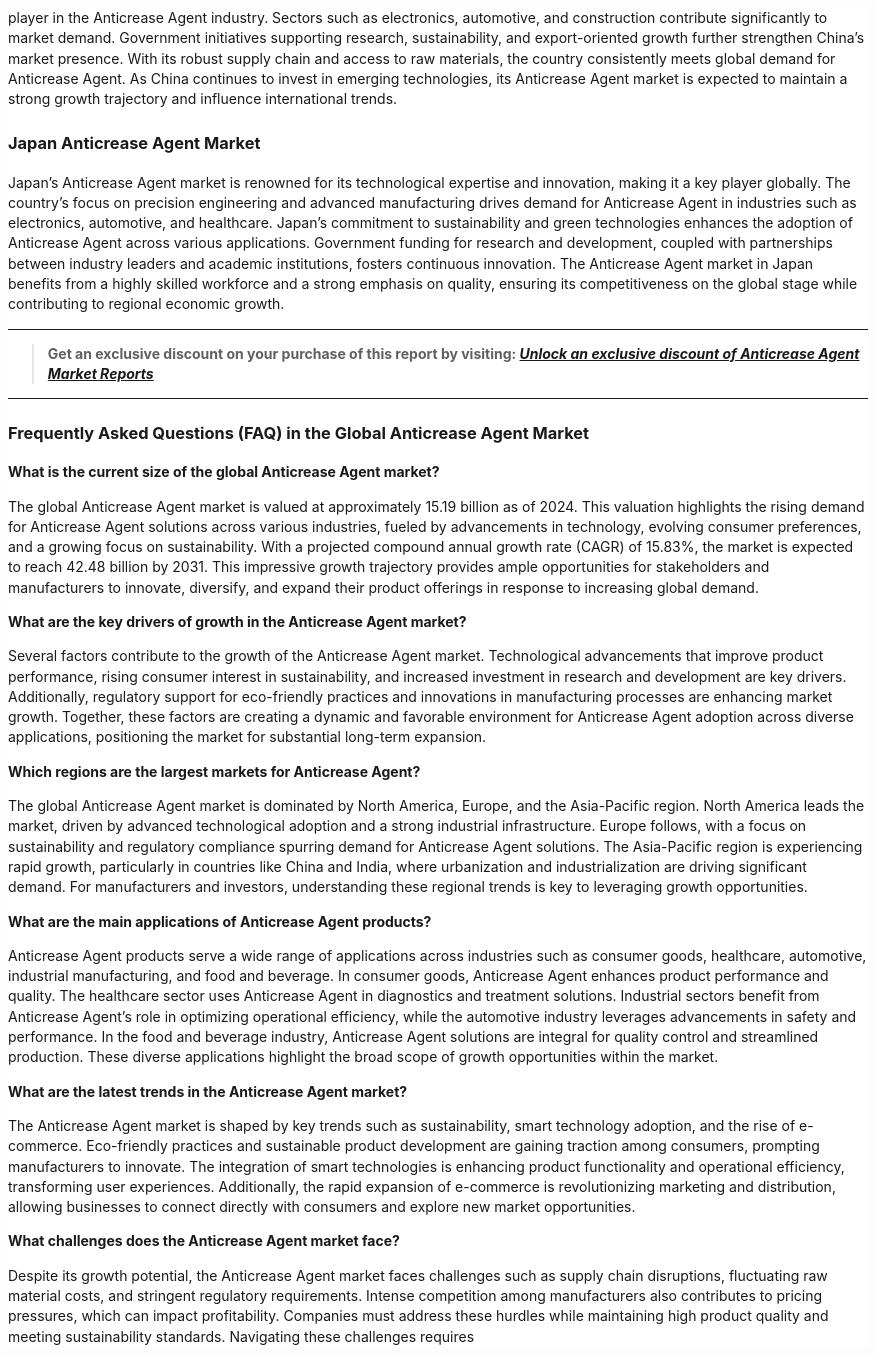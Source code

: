 player in the Anticrease Agent industry. Sectors such as electronics, automotive, and construction contribute significantly to market demand. Government initiatives supporting research, sustainability, and export-oriented growth further strengthen China&rsquo;s market presence. With its robust supply chain and access to raw materials, the country consistently meets global demand for Anticrease Agent. As China continues to invest in emerging technologies, its Anticrease Agent market is expected to maintain a strong growth trajectory and influence international trends.</p><h3>Japan Anticrease Agent Market</h3><p>Japan&rsquo;s Anticrease Agent market is renowned for its technological expertise and innovation, making it a key player globally. The country&rsquo;s focus on precision engineering and advanced manufacturing drives demand for Anticrease Agent in industries such as electronics, automotive, and healthcare. Japan&rsquo;s commitment to sustainability and green technologies enhances the adoption of Anticrease Agent across various applications. Government funding for research and development, coupled with partnerships between industry leaders and academic institutions, fosters continuous innovation. The Anticrease Agent market in Japan benefits from a highly skilled workforce and a strong emphasis on quality, ensuring its competitiveness on the global stage while contributing to regional economic growth.</p><hr /><blockquote><p><strong>Get an exclusive discount on your purchase of this report by visiting: <em><a href="://marketresearchpulse.com/ask-for-discount/105534?utm_source=Github&amp;utm_medium=023">Unlock an exclusive discount of Anticrease Agent Market Reports</a></em>&nbsp;</strong></p></blockquote><hr /><h3>Frequently Asked Questions (FAQ) in the Global Anticrease Agent Market</h3><p><strong>What is the current size of the global Anticrease Agent market?</strong></p><p>The global Anticrease Agent market is valued at approximately 15.19 billion as of 2024. This valuation highlights the rising demand for Anticrease Agent solutions across various industries, fueled by advancements in technology, evolving consumer preferences, and a growing focus on sustainability. With a projected compound annual growth rate (CAGR) of 15.83%, the market is expected to reach 42.48 billion by 2031. This impressive growth trajectory provides ample opportunities for stakeholders and manufacturers to innovate, diversify, and expand their product offerings in response to increasing global demand.</p><p><strong>What are the key drivers of growth in the Anticrease Agent market?</strong></p><p>Several factors contribute to the growth of the Anticrease Agent market. Technological advancements that improve product performance, rising consumer interest in sustainability, and increased investment in research and development are key drivers. Additionally, regulatory support for eco-friendly practices and innovations in manufacturing processes are enhancing market growth. Together, these factors are creating a dynamic and favorable environment for Anticrease Agent adoption across diverse applications, positioning the market for substantial long-term expansion.</p><p><strong>Which regions are the largest markets for Anticrease Agent?</strong></p><p>The global Anticrease Agent market is dominated by North America, Europe, and the Asia-Pacific region. North America leads the market, driven by advanced technological adoption and a strong industrial infrastructure. Europe follows, with a focus on sustainability and regulatory compliance spurring demand for Anticrease Agent solutions. The Asia-Pacific region is experiencing rapid growth, particularly in countries like China and India, where urbanization and industrialization are driving significant demand. For manufacturers and investors, understanding these regional trends is key to leveraging growth opportunities.</p><p><strong>What are the main applications of Anticrease Agent products?</strong></p><p>Anticrease Agent products serve a wide range of applications across industries such as consumer goods, healthcare, automotive, industrial manufacturing, and food and beverage. In consumer goods, Anticrease Agent enhances product performance and quality. The healthcare sector uses Anticrease Agent in diagnostics and treatment solutions. Industrial sectors benefit from Anticrease Agent&rsquo;s role in optimizing operational efficiency, while the automotive industry leverages advancements in safety and performance. In the food and beverage industry, Anticrease Agent solutions are integral for quality control and streamlined production. These diverse applications highlight the broad scope of growth opportunities within the market.</p><p><strong>What are the latest trends in the Anticrease Agent market?</strong></p><p>The Anticrease Agent market is shaped by key trends such as sustainability, smart technology adoption, and the rise of e-commerce. Eco-friendly practices and sustainable product development are gaining traction among consumers, prompting manufacturers to innovate. The integration of smart technologies is enhancing product functionality and operational efficiency, transforming user experiences. Additionally, the rapid expansion of e-commerce is revolutionizing marketing and distribution, allowing businesses to connect directly with consumers and explore new market opportunities.</p><p><strong>What challenges does the Anticrease Agent market face?</strong></p><p>Despite its growth potential, the Anticrease Agent market faces challenges such as supply chain disruptions, fluctuating raw material costs, and stringent regulatory requirements. Intense competition among manufacturers also contributes to pricing pressures, which can impact profitability. Companies must address these hurdles while maintaining high product quality and meeting sustainability standards. Navigating these challenges requires
